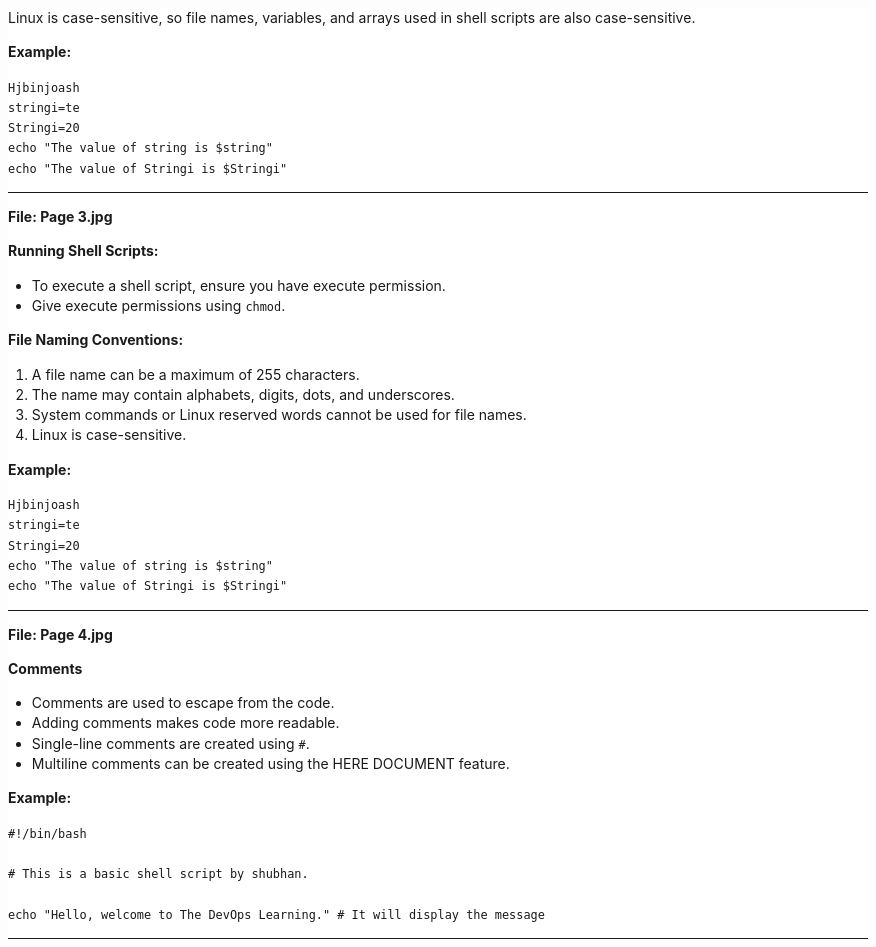 Linux is case-sensitive, so file names, variables, and arrays used in shell scripts are also case-sensitive.

**Example:**

```shell
Hjbinjoash
stringi=te
Stringi=20
echo "The value of string is $string"
echo "The value of Stringi is $Stringi"
```

---

**File: Page 3.jpg**

**Running Shell Scripts:**

- To execute a shell script, ensure you have execute permission.
- Give execute permissions using `chmod`.

**File Naming Conventions:**

1. A file name can be a maximum of 255 characters.
2. The name may contain alphabets, digits, dots, and underscores.
3. System commands or Linux reserved words cannot be used for file names.
4. Linux is case-sensitive.

**Example:**

```shell
Hjbinjoash
stringi=te
Stringi=20
echo "The value of string is $string"
echo "The value of Stringi is $Stringi"
```

---

**File: Page 4.jpg**

**Comments**

- Comments are used to escape from the code.
- Adding comments makes code more readable.
- Single-line comments are created using `#`.
- Multiline comments can be created using the HERE DOCUMENT feature.

**Example:**

```shell
#!/bin/bash

# This is a basic shell script by shubhan.

echo "Hello, welcome to The DevOps Learning." # It will display the message
```

---